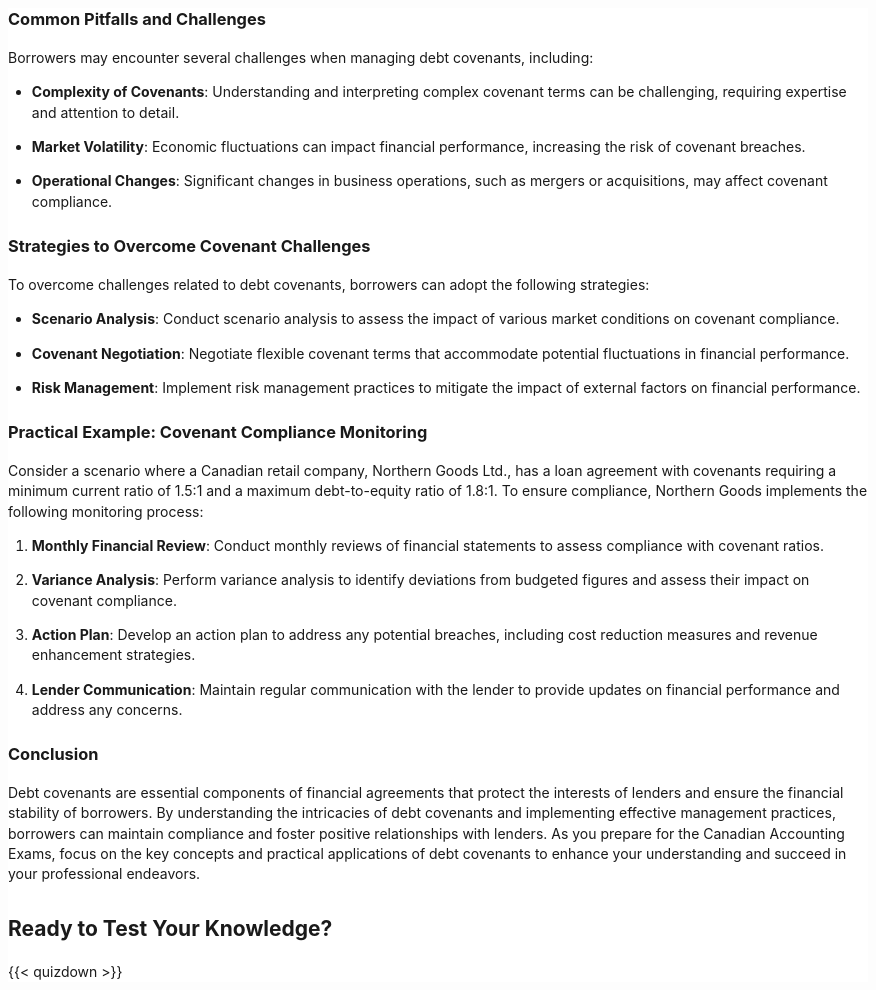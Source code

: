 ### **Common Pitfalls and Challenges**

Borrowers may encounter several challenges when managing debt covenants, including:

- **Complexity of Covenants**: Understanding and interpreting complex covenant terms can be challenging, requiring expertise and attention to detail.

- **Market Volatility**: Economic fluctuations can impact financial performance, increasing the risk of covenant breaches.

- **Operational Changes**: Significant changes in business operations, such as mergers or acquisitions, may affect covenant compliance.

### **Strategies to Overcome Covenant Challenges**

To overcome challenges related to debt covenants, borrowers can adopt the following strategies:

- **Scenario Analysis**: Conduct scenario analysis to assess the impact of various market conditions on covenant compliance.

- **Covenant Negotiation**: Negotiate flexible covenant terms that accommodate potential fluctuations in financial performance.

- **Risk Management**: Implement risk management practices to mitigate the impact of external factors on financial performance.

### **Practical Example: Covenant Compliance Monitoring**

Consider a scenario where a Canadian retail company, Northern Goods Ltd., has a loan agreement with covenants requiring a minimum current ratio of 1.5:1 and a maximum debt-to-equity ratio of 1.8:1. To ensure compliance, Northern Goods implements the following monitoring process:

1. **Monthly Financial Review**: Conduct monthly reviews of financial statements to assess compliance with covenant ratios.

2. **Variance Analysis**: Perform variance analysis to identify deviations from budgeted figures and assess their impact on covenant compliance.

3. **Action Plan**: Develop an action plan to address any potential breaches, including cost reduction measures and revenue enhancement strategies.

4. **Lender Communication**: Maintain regular communication with the lender to provide updates on financial performance and address any concerns.

### **Conclusion**

Debt covenants are essential components of financial agreements that protect the interests of lenders and ensure the financial stability of borrowers. By understanding the intricacies of debt covenants and implementing effective management practices, borrowers can maintain compliance and foster positive relationships with lenders. As you prepare for the Canadian Accounting Exams, focus on the key concepts and practical applications of debt covenants to enhance your understanding and succeed in your professional endeavors.

## **Ready to Test Your Knowledge?**

{{< quizdown >}}

